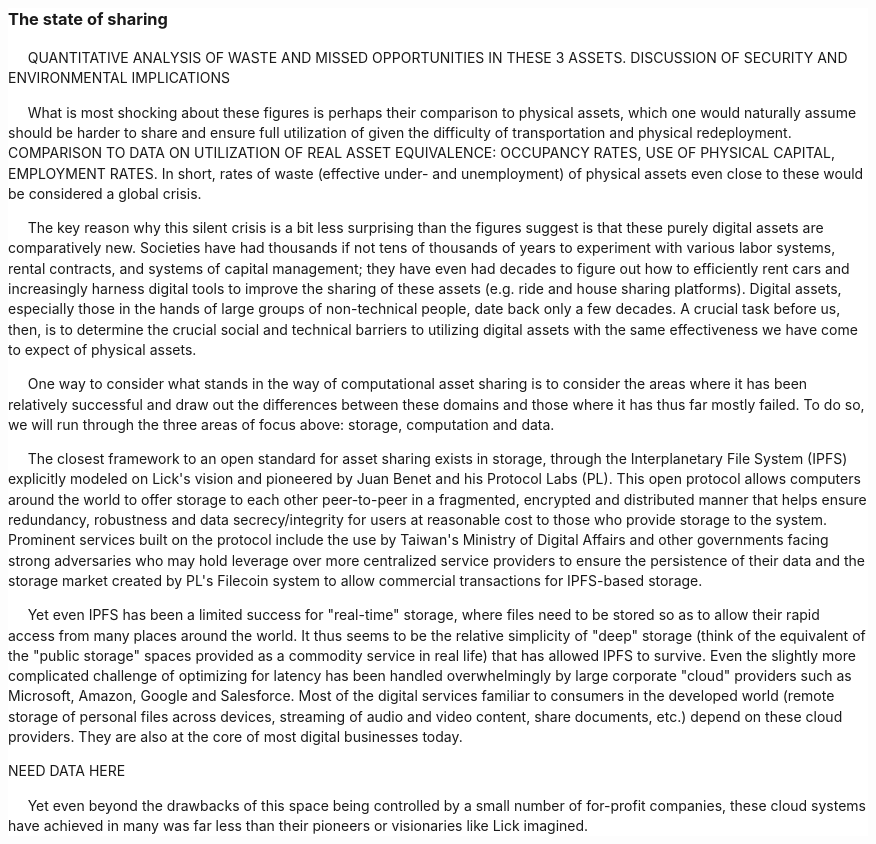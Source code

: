 

### The state of sharing

&nbsp;&nbsp;&nbsp;&nbsp;  QUANTITATIVE ANALYSIS OF WASTE AND MISSED OPPORTUNITIES IN THESE 3 ASSETS.  DISCUSSION OF SECURITY AND ENVIRONMENTAL IMPLICATIONS

&nbsp;&nbsp;&nbsp;&nbsp; What is most shocking about these figures is perhaps their comparison to physical assets, which one would naturally assume should be harder to share and ensure full utilization of given the difficulty of transportation and physical redeployment. COMPARISON TO DATA ON UTILIZATION OF REAL ASSET EQUIVALENCE: OCCUPANCY RATES, USE OF PHYSICAL CAPITAL, EMPLOYMENT RATES. In short, rates of waste (effective under- and unemployment) of physical assets even close to these would be considered a global crisis.  

&nbsp;&nbsp;&nbsp;&nbsp; The key reason why this silent crisis is a bit less surprising than the figures suggest is that these purely digital assets are comparatively new.  Societies have had thousands if not tens of thousands of years to experiment with various labor systems, rental contracts, and systems of capital management; they have even had decades to figure out how to efficiently rent cars and increasingly harness digital tools to improve the sharing of these assets (e.g. ride and house sharing platforms).  Digital assets, especially those in the hands of large groups of non-technical people, date back only a few decades.  A crucial task before us, then, is to determine the crucial social and technical barriers to utilizing digital assets with the same effectiveness we have come to expect of physical assets.





&nbsp;&nbsp;&nbsp;&nbsp; One way to consider what stands in the way of computational asset sharing is to consider the areas where it has been relatively successful and draw out the differences between these domains and those where it has thus far mostly failed.  To do so, we will run through the three areas of focus above: storage, computation and data.

&nbsp;&nbsp;&nbsp;&nbsp; The closest framework to an open standard for asset sharing exists in storage, through the Interplanetary File System (IPFS) explicitly modeled on Lick's vision and pioneered by Juan Benet and his Protocol Labs (PL).  This open protocol allows computers around the world to offer storage to each other peer-to-peer in a fragmented, encrypted and distributed manner that helps ensure redundancy, robustness and data secrecy/integrity for users at reasonable cost to those who provide storage to the system.  Prominent services built on the protocol include the use by Taiwan's Ministry of Digital Affairs and other governments facing strong adversaries who may hold leverage over more centralized service providers to ensure the persistence of their data and the storage market created by PL's Filecoin system to allow commercial transactions for IPFS-based storage.

&nbsp;&nbsp;&nbsp;&nbsp; Yet even IPFS has been a limited success for "real-time" storage, where files need to be stored so as to allow their rapid access from many places around the world.  It thus seems to be the relative simplicity of "deep" storage (think of the equivalent of the "public storage" spaces provided as a commodity service in real life) that has allowed IPFS to survive.  Even the slightly more complicated challenge of optimizing for latency has been handled overwhelmingly by large corporate "cloud" providers such as Microsoft, Amazon, Google and Salesforce.  Most of the digital services familiar to consumers in the developed world (remote storage of personal files across devices, streaming of audio and video content, share documents, etc.) depend on these cloud providers.  They are also at the core of most digital businesses today.  


NEED DATA HERE

&nbsp;&nbsp;&nbsp;&nbsp; Yet even beyond the drawbacks of this space being controlled by a small number of for-profit companies, these cloud systems have achieved in many was far less than their pioneers or visionaries like Lick imagined. 
